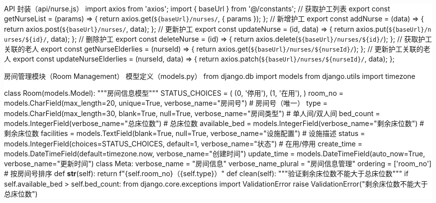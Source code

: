 API 封装（api/nurse.js）
import axios from 'axios';
import { baseUrl } from '@/constants';
// 获取护工列表
export const getNurseList = (params) => {
  return axios.get(`${baseUrl}/nurses/`, { params });
};
// 新增护工
export const addNurse = (data) => {
  return axios.post(`${baseUrl}/nurses/`, data);
};
// 更新护工
export const updateNurse = (id, data) => {
  return axios.put(`${baseUrl}/nurses/${id}/`, data);
};
// 删除护工
export const deleteNurse = (id) => {
  return axios.delete(`${baseUrl}/nurses/${id}/`);
};
// 获取护工关联的老人
export const getNurseElderlies = (nurseId) => {
  return axios.get(`${baseUrl}/nurses/${nurseId}/`);
};
// 更新护工关联的老人
export const updateNurseElderlies = (nurseId, data) => {
  return axios.patch(`${baseUrl}/nurses/${nurseId}/`, data);
};

房间管理模块（Room Management）
模型定义（models.py）
from django.db import models
from django.utils import timezone

class Room(models.Model):
    """房间信息模型"""
    STATUS_CHOICES = (
        (0, '停用'),
        (1, '在用'),
    )
    room_no = models.CharField(max_length=20, unique=True, verbose_name="房间号")  # 房间号（唯一）
    type = models.CharField(max_length=30, blank=True, null=True, verbose_name="房间类型")  # 单人间/双人间
    bed_count = models.IntegerField(verbose_name="总床位数")  # 总床位数
    available_bed = models.IntegerField(verbose_name="剩余床位数")  # 剩余床位数
    facilities = models.TextField(blank=True, null=True, verbose_name="设施配置")  # 设施描述
    status = models.IntegerField(choices=STATUS_CHOICES, default=1, verbose_name="状态")  # 在用/停用
    create_time = models.DateTimeField(default=timezone.now, verbose_name="创建时间")
    update_time = models.DateTimeField(auto_now=True, verbose_name="更新时间")
    class Meta:
        verbose_name = "房间信息"
        verbose_name_plural = "房间信息管理"
        ordering = ['room_no']  # 按房间号排序
    def __str__(self):
        return f"{self.room_no}（{self.type}）"
    def clean(self):
        """验证剩余床位数不能大于总床位数"""
        if self.available_bed > self.bed_count:
            from django.core.exceptions import ValidationError
            raise ValidationError("剩余床位数不能大于总床位数")
